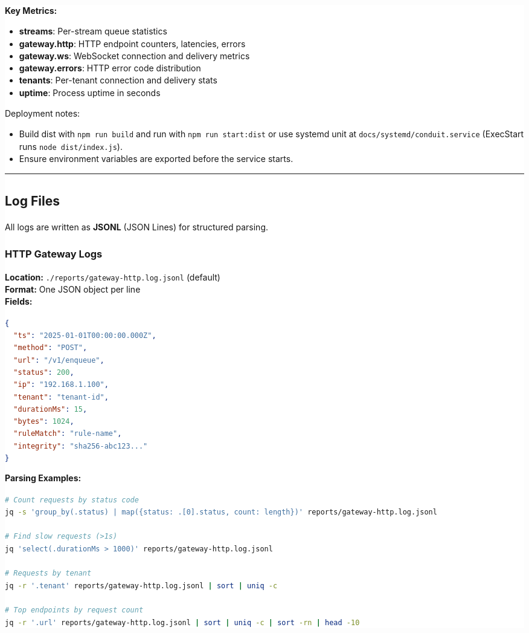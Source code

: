 **Key Metrics:**
- **streams**: Per-stream queue statistics
- **gateway.http**: HTTP endpoint counters, latencies, errors
- **gateway.ws**: WebSocket connection and delivery metrics
- **gateway.errors**: HTTP error code distribution
- **tenants**: Per-tenant connection and delivery stats
- **uptime**: Process uptime in seconds

Deployment notes:
- Build dist with `npm run build` and run with `npm run start:dist` or use systemd unit at `docs/systemd/conduit.service` (ExecStart runs `node dist/index.js`).
- Ensure environment variables are exported before the service starts.

---

## Log Files

All logs are written as **JSONL** (JSON Lines) for structured parsing.

### HTTP Gateway Logs

**Location:** `./reports/gateway-http.log.jsonl` (default)  
**Format:** One JSON object per line  
**Fields:**
```json
{
  "ts": "2025-01-01T00:00:00.000Z",
  "method": "POST",
  "url": "/v1/enqueue",
  "status": 200,
  "ip": "192.168.1.100",
  "tenant": "tenant-id",
  "durationMs": 15,
  "bytes": 1024,
  "ruleMatch": "rule-name",
  "integrity": "sha256-abc123..."
}
```

**Parsing Examples:**
```bash
# Count requests by status code
jq -s 'group_by(.status) | map({status: .[0].status, count: length})' reports/gateway-http.log.jsonl

# Find slow requests (>1s)
jq 'select(.durationMs > 1000)' reports/gateway-http.log.jsonl

# Requests by tenant
jq -r '.tenant' reports/gateway-http.log.jsonl | sort | uniq -c

# Top endpoints by request count
jq -r '.url' reports/gateway-http.log.jsonl | sort | uniq -c | sort -rn | head -10
```
